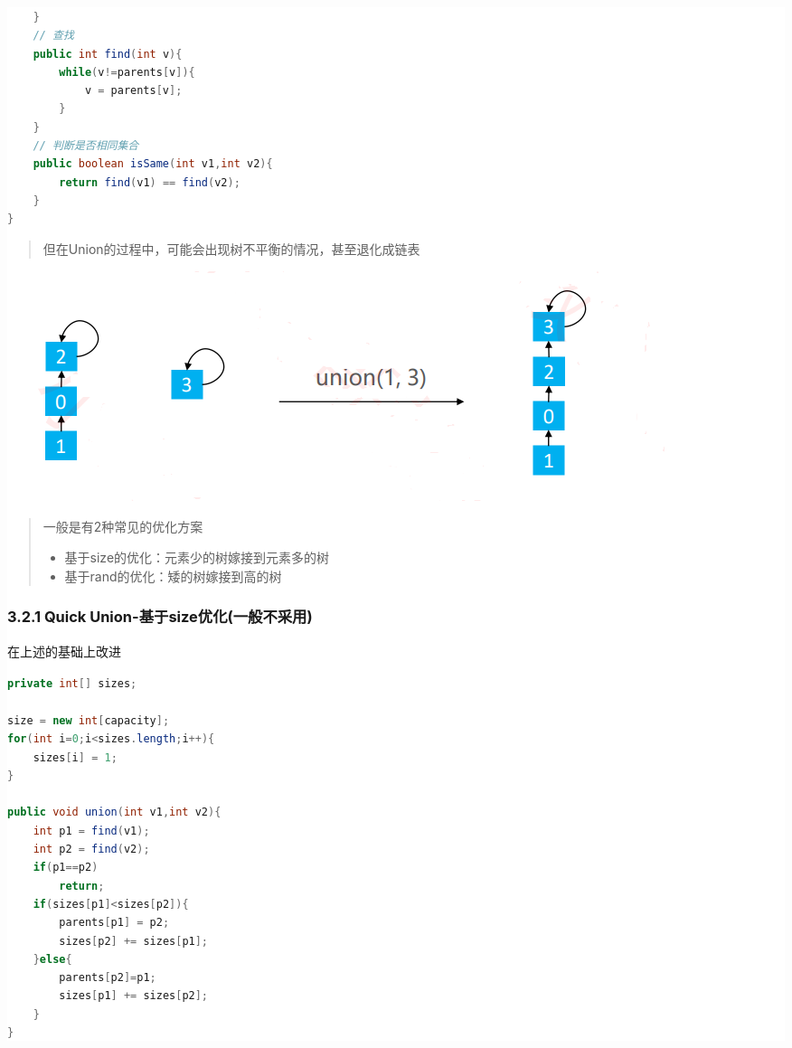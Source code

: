 ```java
    }
    // 查找
    public int find(int v){
        while(v!=parents[v]){
            v = parents[v];
        }
    }
    // 判断是否相同集合
    public boolean isSame(int v1,int v2){
        return find(v1) == find(v2);
    }
}
```



> 但在Union的过程中，可能会出现树不平衡的情况，甚至退化成链表

![image-20201123203156622](./imgs_vector/04/2.png)

> 一般是有2种常见的优化方案
>
> - 基于size的优化：元素少的树嫁接到元素多的树
> - 基于rand的优化：矮的树嫁接到高的树

### 3.2.1 Quick Union-基于size优化(一般不采用)

在上述的基础上改进

```java
private int[] sizes;

size = new int[capacity];
for(int i=0;i<sizes.length;i++){
    sizes[i] = 1;
}

public void union(int v1,int v2){
    int p1 = find(v1);
    int p2 = find(v2);
    if(p1==p2)
        return;
    if(sizes[p1]<sizes[p2]){
        parents[p1] = p2;
        sizes[p2] += sizes[p1];
    }else{
        parents[p2]=p1;
        sizes[p1] += sizes[p2];
    }
}

```

